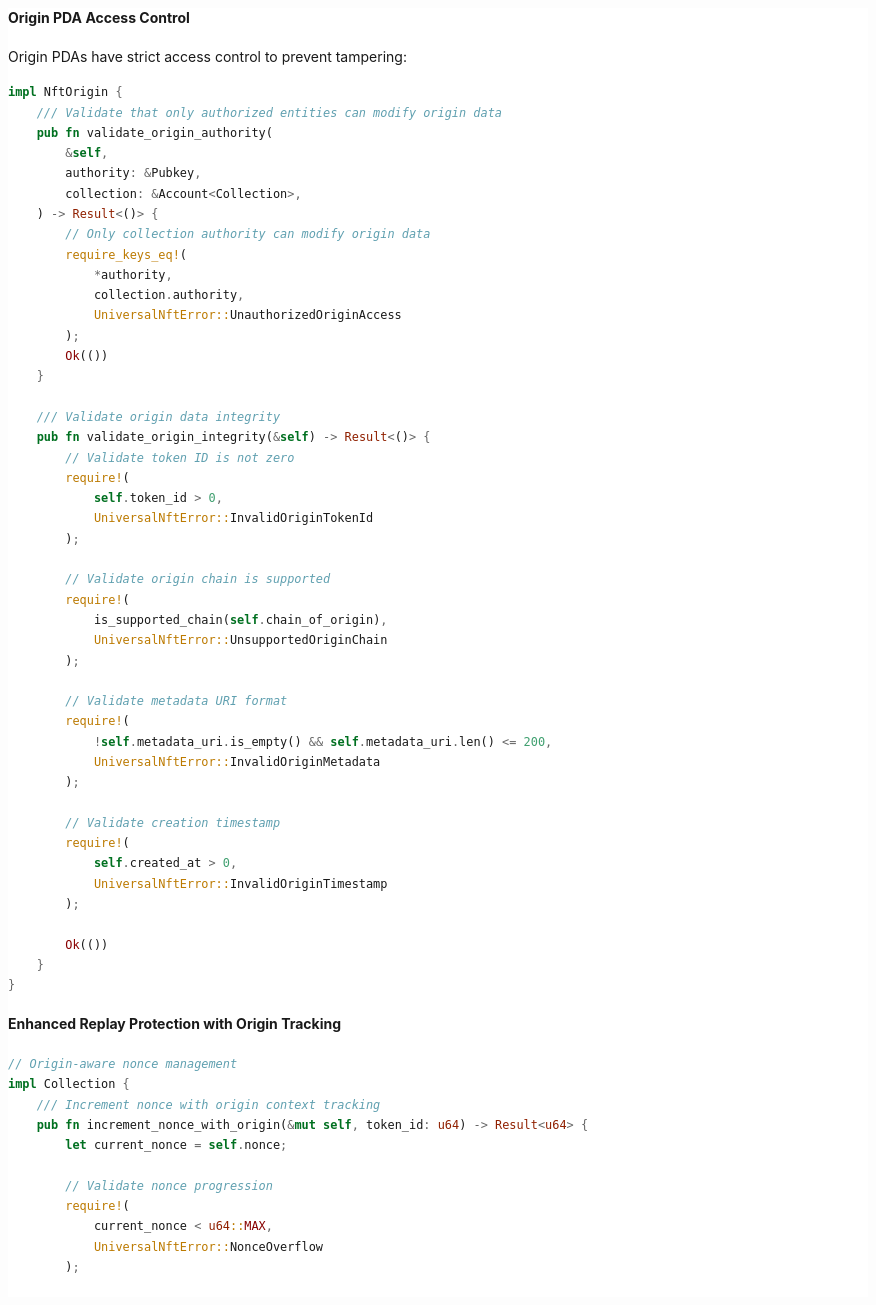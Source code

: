 #### Origin PDA Access Control
Origin PDAs have strict access control to prevent tampering:
```rust
impl NftOrigin {
    /// Validate that only authorized entities can modify origin data
    pub fn validate_origin_authority(
        &self,
        authority: &Pubkey,
        collection: &Account<Collection>,
    ) -> Result<()> {
        // Only collection authority can modify origin data
        require_keys_eq!(
            *authority,
            collection.authority,
            UniversalNftError::UnauthorizedOriginAccess
        );
        Ok(())
    }
    
    /// Validate origin data integrity
    pub fn validate_origin_integrity(&self) -> Result<()> {
        // Validate token ID is not zero
        require!(
            self.token_id > 0,
            UniversalNftError::InvalidOriginTokenId
        );
        
        // Validate origin chain is supported
        require!(
            is_supported_chain(self.chain_of_origin),
            UniversalNftError::UnsupportedOriginChain
        );
        
        // Validate metadata URI format
        require!(
            !self.metadata_uri.is_empty() && self.metadata_uri.len() <= 200,
            UniversalNftError::InvalidOriginMetadata
        );
        
        // Validate creation timestamp
        require!(
            self.created_at > 0,
            UniversalNftError::InvalidOriginTimestamp
        );
        
        Ok(())
    }
}
```

#### Enhanced Replay Protection with Origin Tracking
```rust
// Origin-aware nonce management
impl Collection {
    /// Increment nonce with origin context tracking
    pub fn increment_nonce_with_origin(&mut self, token_id: u64) -> Result<u64> {
        let current_nonce = self.nonce;
        
        // Validate nonce progression
        require!(
            current_nonce < u64::MAX,
            UniversalNftError::NonceOverflow
        );
        
```